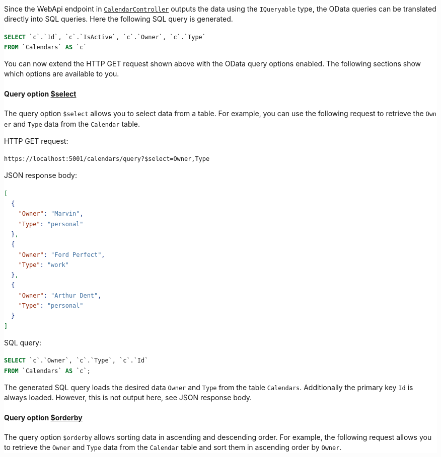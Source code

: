Since the WebApi endpoint in [`CalendarController`](./src/ODataSample.WebApi/Controllers/CalendarController.cs) outputs the data using the `IQueryable` type, the OData queries can be translated directly into SQL queries. Here the following SQL query is generated.

```sql
SELECT `c`.`Id`, `c`.`IsActive`, `c`.`Owner`, `c`.`Type`
FROM `Calendars` AS `c`
```

You can now extend the HTTP GET request shown above with the OData query options enabled. The following sections show which options are available to you.


#### **Query option [$select](./tools/curl/calendars_query_select.sh)**
The query option `$select` allows you to select data from a table. For example, you can use the following request to retrieve the `Owner` and `Type` data from the `Calendar` table.

HTTP GET request:

```
https://localhost:5001/calendars/query?$select=Owner,Type
```

JSON response body:

```json
[
  {
    "Owner": "Marvin",
    "Type": "personal"
  },
  {
    "Owner": "Ford Perfect",
    "Type": "work"
  },
  {
    "Owner": "Arthur Dent",
    "Type": "personal"
  }
]
```

SQL query:

```sql
SELECT `c`.`Owner`, `c`.`Type`, `c`.`Id`
FROM `Calendars` AS `c`;
```

The generated SQL query loads the desired data `Owner` and `Type` from the table `Calendars`. Additionally the primary key `Id` is always loaded. However, this is not output here, see JSON response body.


#### **Query option [$orderby](./tools/curl/calendars_query_orderby.sh)**
The query option `$orderby` allows sorting data in ascending and descending order. For example, the following request allows you to retrieve the `Owner` and `Type` data from the `Calendar` table and sort them in ascending order by `Owner`.
